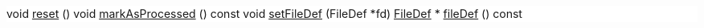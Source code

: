 <tr class="doxyMemberIndexItem">
<td class="doxyMemberIndexItemType" align="left" valign="top">void</td>
<td class="doxyMemberIndexItemName" align="left" valign="top"><a href="#ae9367c39f34b043c6e36ddb52a4188e0">reset</a> ()</td>
</tr>
<tr class="doxyMemberIndexDescription">
<td class="doxyMemberIndexDescriptionLeft"></td>
<td class="doxyMemberIndexDescriptionRight">
</td>
</tr>
<tr class="doxyMemberIndexSeparator">
<td class="doxyMemberIndexSeparator" colspan="2"></td>
</tr>

<tr class="doxyMemberIndexItem">
<td class="doxyMemberIndexItemType" align="left" valign="top">void</td>
<td class="doxyMemberIndexItemName" align="left" valign="top"><a href="#a293d7dbd1ccd1708e083908a6919dde4">markAsProcessed</a> () const</td>
</tr>
<tr class="doxyMemberIndexDescription">
<td class="doxyMemberIndexDescriptionLeft"></td>
<td class="doxyMemberIndexDescriptionRight">
</td>
</tr>
<tr class="doxyMemberIndexSeparator">
<td class="doxyMemberIndexSeparator" colspan="2"></td>
</tr>

<tr class="doxyMemberIndexItem">
<td class="doxyMemberIndexItemType" align="left" valign="top">void</td>
<td class="doxyMemberIndexItemName" align="left" valign="top"><a href="#a139dc6e284a9d56b72c6057d0b2fcd39">setFileDef</a> (FileDef *fd)</td>
</tr>
<tr class="doxyMemberIndexDescription">
<td class="doxyMemberIndexDescriptionLeft"></td>
<td class="doxyMemberIndexDescriptionRight">
</td>
</tr>
<tr class="doxyMemberIndexSeparator">
<td class="doxyMemberIndexSeparator" colspan="2"></td>
</tr>

<tr class="doxyMemberIndexItem">
<td class="doxyMemberIndexItemType" align="left" valign="top"><a href="/web-doxygen/docs/api/classes/filedef">FileDef</a> *</td>
<td class="doxyMemberIndexItemName" align="left" valign="top"><a href="#addf5acc1008711dc8404f2029b764297">fileDef</a> () const</td>
</tr>
<tr class="doxyMemberIndexDescription">
<td class="doxyMemberIndexDescriptionLeft"></td>
<td class="doxyMemberIndexDescriptionRight">
</td>
</tr>
<tr class="doxyMemberIndexSeparator">
<td class="doxyMemberIndexSeparator" colspan="2"></td>
</tr>
